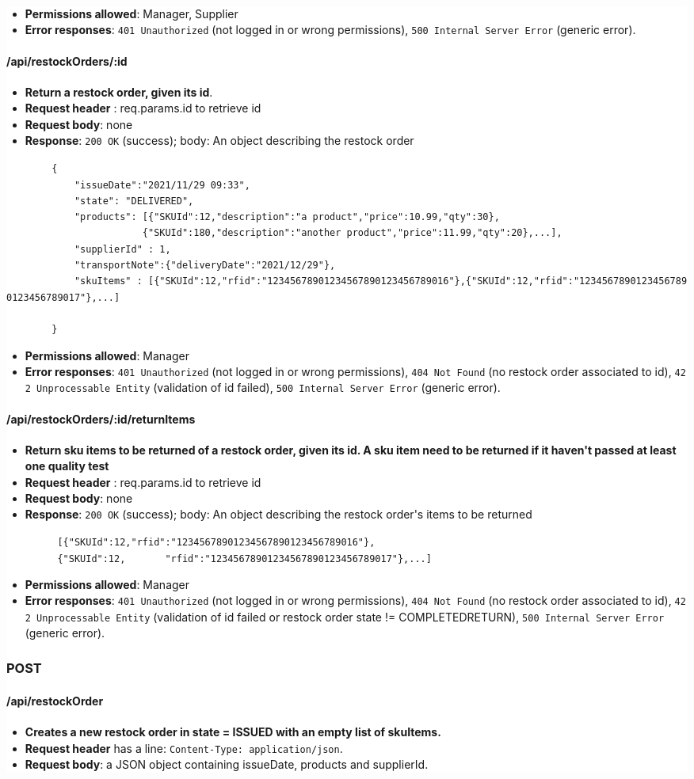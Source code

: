 
- **Permissions allowed**:  Manager, Supplier
- **Error responses**:  `401 Unauthorized` (not logged in or wrong permissions), `500 Internal Server Error` (generic error).

#### **/api/restockOrders/:id**
- **Return a restock order, given its id**.
- **Request header** : req.params.id to retrieve id
- **Request body**: none
- **Response**: `200 OK` (success); body: An object describing the restock order

    
```
        {
            "issueDate":"2021/11/29 09:33",
            "state": "DELIVERED",
            "products": [{"SKUId":12,"description":"a product","price":10.99,"qty":30},
                        {"SKUId":180,"description":"another product","price":11.99,"qty":20},...],
            "supplierId" : 1,
            "transportNote":{"deliveryDate":"2021/12/29"},
            "skuItems" : [{"SKUId":12,"rfid":"12345678901234567890123456789016"},{"SKUId":12,"rfid":"12345678901234567890123456789017"},...]

        }
```


- **Permissions allowed**:  Manager
- **Error responses**: `401 Unauthorized` (not logged in or wrong permissions), `404 Not Found` (no restock order associated to id), `422 Unprocessable Entity` (validation of id failed), `500 Internal Server Error` (generic error).

#### **/api/restockOrders/:id/returnItems**
- **Return sku items to be returned of a restock order, given its id. A sku item need to be returned if it haven't passed at least one quality test**
- **Request header** : req.params.id to retrieve id
- **Request body**: none
- **Response**: `200 OK` (success); body: An object describing the restock order's items to be returned

    
```
         [{"SKUId":12,"rfid":"12345678901234567890123456789016"},
         {"SKUId":12,       "rfid":"12345678901234567890123456789017"},...]

```


- **Permissions allowed**:  Manager
- **Error responses**: `401 Unauthorized` (not logged in or wrong permissions), `404 Not Found` (no restock order associated to id), `422 Unprocessable Entity` (validation of id failed or restock order state != COMPLETEDRETURN), `500 Internal Server Error` (generic error).

### POST

#### **/api/restockOrder**
- **Creates a new restock order in state = ISSUED with an empty list of skuItems.**
- **Request header** has a line: `Content-Type: application/json`.
- **Request body**: a JSON object containing issueDate, products and supplierId.
    